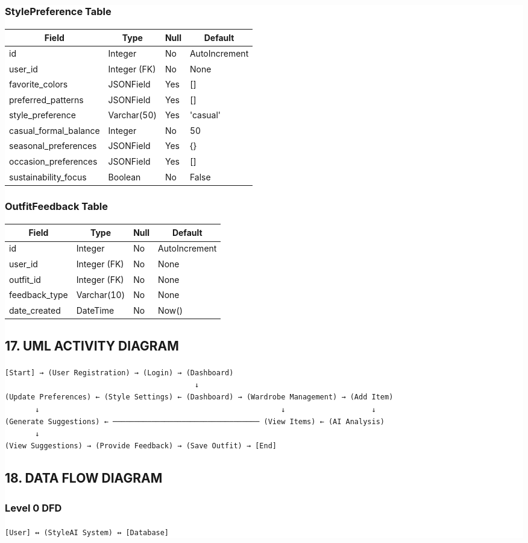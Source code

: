 ### StylePreference Table
| Field | Type | Null | Default |
|-------|------|------|--------|
| id | Integer | No | AutoIncrement |
| user_id | Integer (FK) | No | None |
| favorite_colors | JSONField | Yes | [] |
| preferred_patterns | JSONField | Yes | [] |
| style_preference | Varchar(50) | Yes | 'casual' |
| casual_formal_balance | Integer | No | 50 |
| seasonal_preferences | JSONField | Yes | {} |
| occasion_preferences | JSONField | Yes | [] |
| sustainability_focus | Boolean | No | False |

### OutfitFeedback Table
| Field | Type | Null | Default |
|-------|------|------|--------|
| id | Integer | No | AutoIncrement |
| user_id | Integer (FK) | No | None |
| outfit_id | Integer (FK) | No | None |
| feedback_type | Varchar(10) | No | None |
| date_created | DateTime | No | Now() |

## 17. UML ACTIVITY DIAGRAM

```
[Start] → (User Registration) → (Login) → (Dashboard)
                                            ↓
(Update Preferences) ← (Style Settings) ← (Dashboard) → (Wardrobe Management) → (Add Item)
       ↓                                                        ↓                    ↓
(Generate Suggestions) ← ────────────────────────────────── (View Items) ← (AI Analysis)
       ↓
(View Suggestions) → (Provide Feedback) → (Save Outfit) → [End]
```

## 18. DATA FLOW DIAGRAM

### Level 0 DFD
```
[User] ↔ (StyleAI System) ↔ [Database]
```
